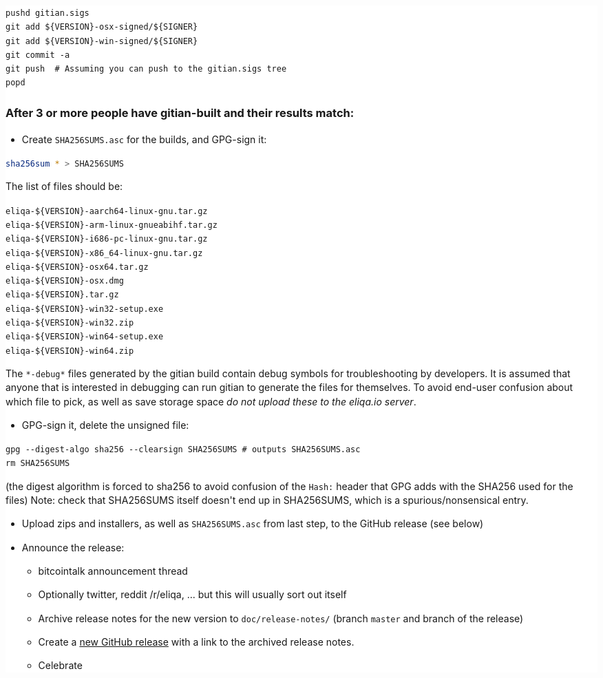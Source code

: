     pushd gitian.sigs
    git add ${VERSION}-osx-signed/${SIGNER}
    git add ${VERSION}-win-signed/${SIGNER}
    git commit -a
    git push  # Assuming you can push to the gitian.sigs tree
    popd

### After 3 or more people have gitian-built and their results match:

- Create `SHA256SUMS.asc` for the builds, and GPG-sign it:

```bash
sha256sum * > SHA256SUMS
```

The list of files should be:
```
eliqa-${VERSION}-aarch64-linux-gnu.tar.gz
eliqa-${VERSION}-arm-linux-gnueabihf.tar.gz
eliqa-${VERSION}-i686-pc-linux-gnu.tar.gz
eliqa-${VERSION}-x86_64-linux-gnu.tar.gz
eliqa-${VERSION}-osx64.tar.gz
eliqa-${VERSION}-osx.dmg
eliqa-${VERSION}.tar.gz
eliqa-${VERSION}-win32-setup.exe
eliqa-${VERSION}-win32.zip
eliqa-${VERSION}-win64-setup.exe
eliqa-${VERSION}-win64.zip
```
The `*-debug*` files generated by the gitian build contain debug symbols
for troubleshooting by developers. It is assumed that anyone that is interested
in debugging can run gitian to generate the files for themselves. To avoid
end-user confusion about which file to pick, as well as save storage
space *do not upload these to the eliqa.io server*.

- GPG-sign it, delete the unsigned file:
```
gpg --digest-algo sha256 --clearsign SHA256SUMS # outputs SHA256SUMS.asc
rm SHA256SUMS
```
(the digest algorithm is forced to sha256 to avoid confusion of the `Hash:` header that GPG adds with the SHA256 used for the files)
Note: check that SHA256SUMS itself doesn't end up in SHA256SUMS, which is a spurious/nonsensical entry.

- Upload zips and installers, as well as `SHA256SUMS.asc` from last step, to the GitHub release (see below)

- Announce the release:

  - bitcointalk announcement thread

  - Optionally twitter, reddit /r/eliqa, ... but this will usually sort out itself

  - Archive release notes for the new version to `doc/release-notes/` (branch `master` and branch of the release)

  - Create a [new GitHub release](https://github.com/eliqacoin/eliqa/releases/new) with a link to the archived release notes.

  - Celebrate
